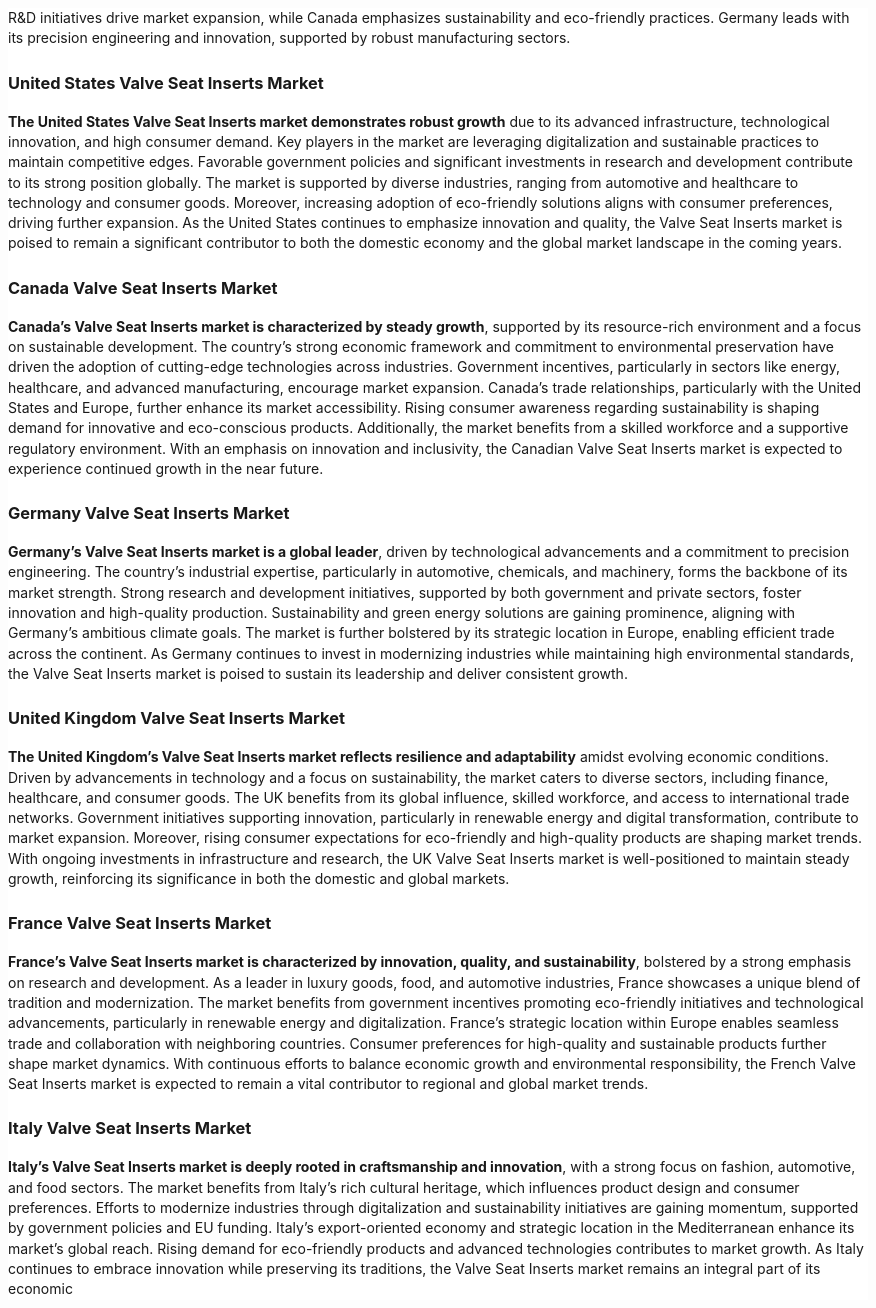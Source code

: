 R&amp;D initiatives drive market expansion, while Canada emphasizes sustainability and eco-friendly practices. Germany leads with its precision engineering and innovation, supported by robust manufacturing sectors.</span></em></p></blockquote><h3><strong>United States Valve Seat Inserts Market</strong></h3><p><strong>The United States Valve Seat Inserts market demonstrates robust growth</strong> due to its advanced infrastructure, technological innovation, and high consumer demand. Key players in the market are leveraging digitalization and sustainable practices to maintain competitive edges. Favorable government policies and significant investments in research and development contribute to its strong position globally. The market is supported by diverse industries, ranging from automotive and healthcare to technology and consumer goods. Moreover, increasing adoption of eco-friendly solutions aligns with consumer preferences, driving further expansion. As the United States continues to emphasize innovation and quality, the Valve Seat Inserts market is poised to remain a significant contributor to both the domestic economy and the global market landscape in the coming years.</p><h3><strong>Canada Valve Seat Inserts Market</strong></h3><p><strong>Canada&rsquo;s Valve Seat Inserts market is characterized by steady growth</strong>, supported by its resource-rich environment and a focus on sustainable development. The country&rsquo;s strong economic framework and commitment to environmental preservation have driven the adoption of cutting-edge technologies across industries. Government incentives, particularly in sectors like energy, healthcare, and advanced manufacturing, encourage market expansion. Canada&rsquo;s trade relationships, particularly with the United States and Europe, further enhance its market accessibility. Rising consumer awareness regarding sustainability is shaping demand for innovative and eco-conscious products. Additionally, the market benefits from a skilled workforce and a supportive regulatory environment. With an emphasis on innovation and inclusivity, the Canadian Valve Seat Inserts market is expected to experience continued growth in the near future.</p><h3><strong>Germany Valve Seat Inserts Market</strong></h3><p><strong>Germany&rsquo;s Valve Seat Inserts market is a global leader</strong>, driven by technological advancements and a commitment to precision engineering. The country&rsquo;s industrial expertise, particularly in automotive, chemicals, and machinery, forms the backbone of its market strength. Strong research and development initiatives, supported by both government and private sectors, foster innovation and high-quality production. Sustainability and green energy solutions are gaining prominence, aligning with Germany&rsquo;s ambitious climate goals. The market is further bolstered by its strategic location in Europe, enabling efficient trade across the continent. As Germany continues to invest in modernizing industries while maintaining high environmental standards, the Valve Seat Inserts market is poised to sustain its leadership and deliver consistent growth.</p><h3><strong>United Kingdom Valve Seat Inserts Market</strong></h3><p><strong>The United Kingdom&rsquo;s Valve Seat Inserts market reflects resilience and adaptability</strong> amidst evolving economic conditions. Driven by advancements in technology and a focus on sustainability, the market caters to diverse sectors, including finance, healthcare, and consumer goods. The UK benefits from its global influence, skilled workforce, and access to international trade networks. Government initiatives supporting innovation, particularly in renewable energy and digital transformation, contribute to market expansion. Moreover, rising consumer expectations for eco-friendly and high-quality products are shaping market trends. With ongoing investments in infrastructure and research, the UK Valve Seat Inserts market is well-positioned to maintain steady growth, reinforcing its significance in both the domestic and global markets.</p><h3><strong>France Valve Seat Inserts Market</strong></h3><p><strong>France&rsquo;s Valve Seat Inserts market is characterized by innovation, quality, and sustainability</strong>, bolstered by a strong emphasis on research and development. As a leader in luxury goods, food, and automotive industries, France showcases a unique blend of tradition and modernization. The market benefits from government incentives promoting eco-friendly initiatives and technological advancements, particularly in renewable energy and digitalization. France&rsquo;s strategic location within Europe enables seamless trade and collaboration with neighboring countries. Consumer preferences for high-quality and sustainable products further shape market dynamics. With continuous efforts to balance economic growth and environmental responsibility, the French Valve Seat Inserts market is expected to remain a vital contributor to regional and global market trends.</p><h3><strong>Italy Valve Seat Inserts Market</strong></h3><p><strong>Italy&rsquo;s Valve Seat Inserts market is deeply rooted in craftsmanship and innovation</strong>, with a strong focus on fashion, automotive, and food sectors. The market benefits from Italy&rsquo;s rich cultural heritage, which influences product design and consumer preferences. Efforts to modernize industries through digitalization and sustainability initiatives are gaining momentum, supported by government policies and EU funding. Italy&rsquo;s export-oriented economy and strategic location in the Mediterranean enhance its market&rsquo;s global reach. Rising demand for eco-friendly products and advanced technologies contributes to market growth. As Italy continues to embrace innovation while preserving its traditions, the Valve Seat Inserts market remains an integral part of its economic